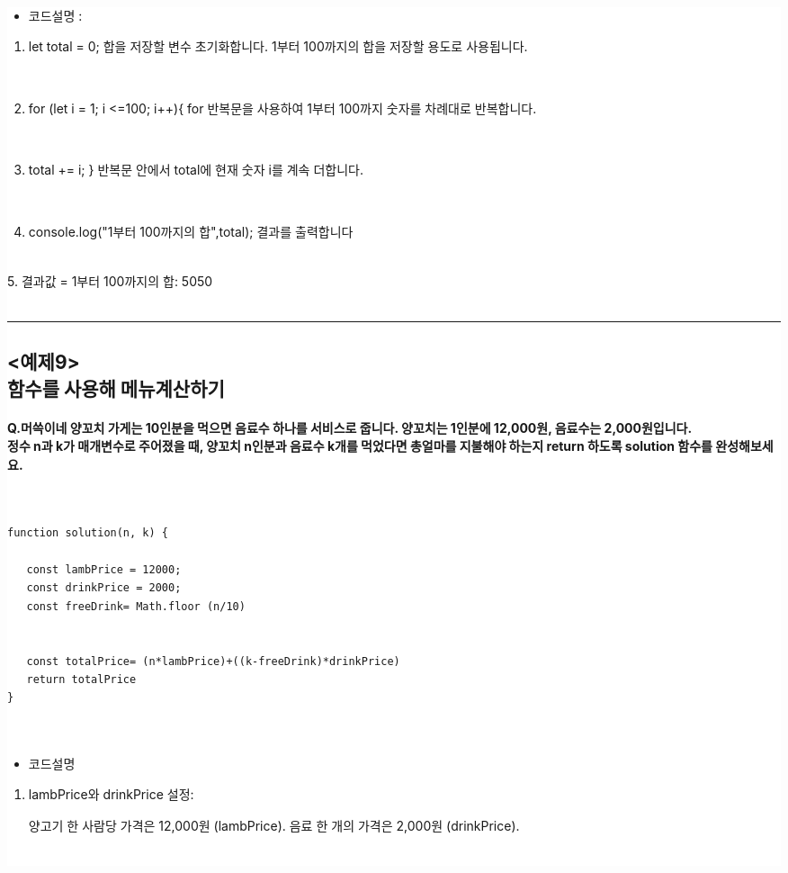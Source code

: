 </code>
</pre>

* 코드설명 :
  
1.  let total = 0; 
    합을 저장할 변수 초기화합니다. 1부터 100까지의 합을 저장할 용도로 사용됩니다.
<br />

2.  for (let i = 1; i <=100; i++){ 
  for 반복문을 사용하여 1부터 100까지 숫자를 차례대로 반복합니다.
<br />

3. total += i;  }
  반복문 안에서 total에 현재 숫자 i를 계속 더합니다.
<br />

4. console.log("1부터 100까지의 합",total); 
   결과를 출력합니다
<br />
5. 결과값 = 1부터 100까지의 합: 5050



<br />
<br />

***

<예제9><br />
함수를 사용해 메뉴계산하기
-------------
**Q.머쓱이네 양꼬치 가게는 10인분을 먹으면 음료수 하나를 서비스로 줍니다. 양꼬치는 1인분에 12,000원, 음료수는 2,000원입니다. <br />정수 n과 k가 매개변수로 주어졌을 때, 양꼬치 n인분과 음료수 k개를 먹었다면 총얼마를 지불해야 하는지 return 하도록 solution 함수를 완성해보세요.**

<pre>
<code>

function solution(n, k) {

   const lambPrice = 12000;
   const drinkPrice = 2000;
   const freeDrink= Math.floor (n/10)
   
   
   const totalPrice= (n*lambPrice)+((k-freeDrink)*drinkPrice)
   return totalPrice
}

</code>
</pre>

* 코드설명
  
1. lambPrice와 drinkPrice 설정:

   양고기 한 사람당 가격은 12,000원 (lambPrice).
   음료 한 개의 가격은 2,000원 (drinkPrice).
 
 <br />
 